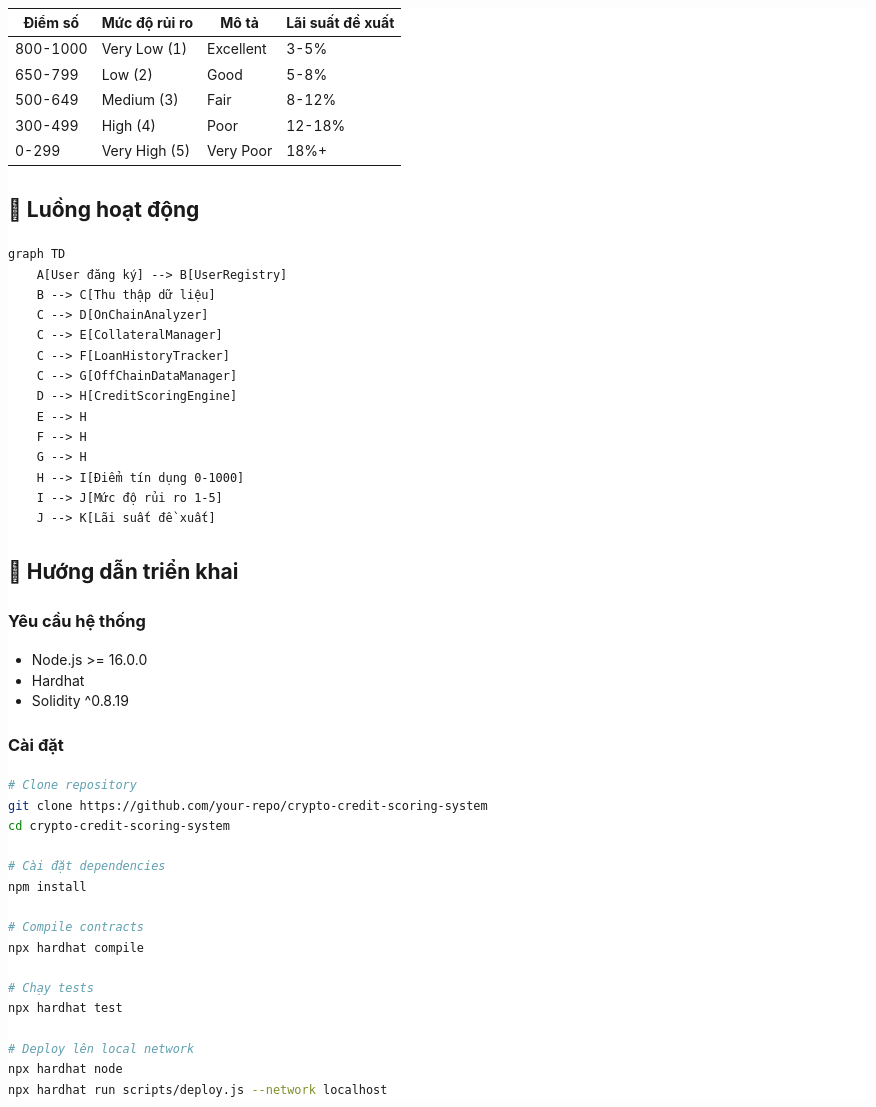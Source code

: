| Điểm số | Mức độ rủi ro | Mô tả | Lãi suất đề xuất |
|---------|---------------|-------|------------------|
| 800-1000 | Very Low (1) | Excellent | 3-5% |
| 650-799 | Low (2) | Good | 5-8% |
| 500-649 | Medium (3) | Fair | 8-12% |
| 300-499 | High (4) | Poor | 12-18% |
| 0-299 | Very High (5) | Very Poor | 18%+ |

## 🔄 Luồng hoạt động

```mermaid
graph TD
    A[User đăng ký] --> B[UserRegistry]
    B --> C[Thu thập dữ liệu]
    C --> D[OnChainAnalyzer]
    C --> E[CollateralManager]
    C --> F[LoanHistoryTracker]
    C --> G[OffChainDataManager]
    D --> H[CreditScoringEngine]
    E --> H
    F --> H
    G --> H
    H --> I[Điểm tín dụng 0-1000]
    I --> J[Mức độ rủi ro 1-5]
    J --> K[Lãi suất đề xuất]
```

## 🚀 Hướng dẫn triển khai

### Yêu cầu hệ thống
- Node.js >= 16.0.0
- Hardhat
- Solidity ^0.8.19

### Cài đặt

```bash
# Clone repository
git clone https://github.com/your-repo/crypto-credit-scoring-system
cd crypto-credit-scoring-system

# Cài đặt dependencies
npm install

# Compile contracts
npx hardhat compile

# Chạy tests
npx hardhat test

# Deploy lên local network
npx hardhat node
npx hardhat run scripts/deploy.js --network localhost
```
